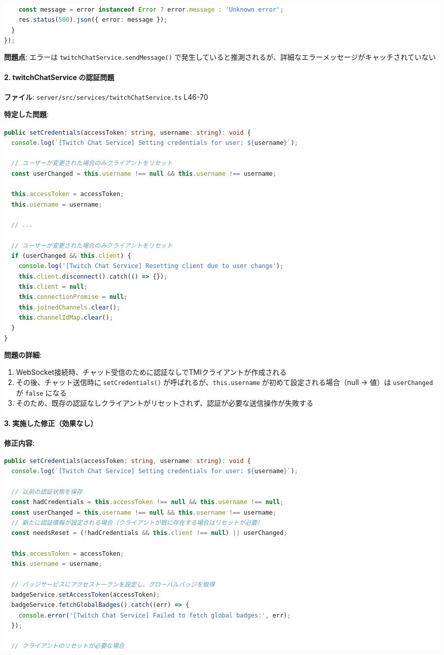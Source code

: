 ```typescript
    const message = error instanceof Error ? error.message : 'Unknown error';
    res.status(500).json({ error: message });
  }
});
```

**問題点**: エラーは `twitchChatService.sendMessage()` で発生していると推測されるが、詳細なエラーメッセージがキャッチされていない

#### 2. twitchChatService の認証問題

**ファイル**: `server/src/services/twitchChatService.ts` L46-70

**特定した問題**:
```typescript
public setCredentials(accessToken: string, username: string): void {
  console.log(`[Twitch Chat Service] Setting credentials for user: ${username}`);

  // ユーザーが変更された場合のみクライアントをリセット
  const userChanged = this.username !== null && this.username !== username;

  this.accessToken = accessToken;
  this.username = username;

  // ...

  // ユーザーが変更された場合のみクライアントをリセット
  if (userChanged && this.client) {
    console.log('[Twitch Chat Service] Resetting client due to user change');
    this.client.disconnect().catch(() => {});
    this.client = null;
    this.connectionPromise = null;
    this.joinedChannels.clear();
    this.channelIdMap.clear();
  }
}
```

**問題の詳細**:
1. WebSocket接続時、チャット受信のために認証なしでTMIクライアントが作成される
2. その後、チャット送信時に `setCredentials()` が呼ばれるが、`this.username` が初めて設定される場合（null → 値）は `userChanged` が `false` になる
3. そのため、既存の認証なしクライアントがリセットされず、認証が必要な送信操作が失敗する

#### 3. 実施した修正（効果なし）

**修正内容**:
```typescript
public setCredentials(accessToken: string, username: string): void {
  console.log(`[Twitch Chat Service] Setting credentials for user: ${username}`);

  // 以前の認証状態を保存
  const hadCredentials = this.accessToken !== null && this.username !== null;
  const userChanged = this.username !== null && this.username !== username;
  // 新たに認証情報が設定される場合（クライアントが既に存在する場合はリセットが必要）
  const needsReset = (!hadCredentials && this.client !== null) || userChanged;

  this.accessToken = accessToken;
  this.username = username;

  // バッジサービスにアクセストークンを設定し、グローバルバッジを取得
  badgeService.setAccessToken(accessToken);
  badgeService.fetchGlobalBadges().catch((err) => {
    console.error('[Twitch Chat Service] Failed to fetch global badges:', err);
  });

  // クライアントのリセットが必要な場合
```